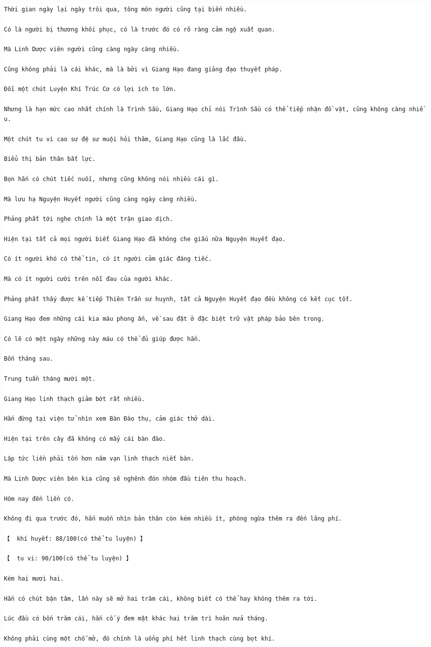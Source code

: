 	Thời gian ngày lại ngày trôi qua, tông môn người cũng tại biến nhiều.

	Có là người bị thương khôi phục, có là trước đó có rõ ràng cảm ngộ xuất quan.

	Mà Linh Dược viên người cũng càng ngày càng nhiều.

	Cũng không phải là cái khác, mà là bởi vì Giang Hạo đang giảng đạo thuyết pháp.

	Đối một chút Luyện Khí Trúc Cơ có lợi ích to lớn.

	Nhưng là hạn mức cao nhất chính là Trình Sầu, Giang Hạo chỉ nói Trình Sầu có thể tiếp nhận đồ vật, cũng không càng nhiều.

	Một chút tu vi cao sư đệ sư muội hỏi thăm, Giang Hạo cũng là lắc đầu.

	Biểu thị bản thân bất lực.

	Bọn hắn có chút tiếc nuối, nhưng cũng không nói nhiều cái gì.

	Mà lưu hạ Nguyện Huyết người cũng càng ngày càng nhiều.

	Phảng phất tới nghe chính là một trận giao dịch.

	Hiện tại tất cả mọi người biết Giang Hạo đã không che giấu nữa Nguyện Huyết đạo.

	Có ít người khó có thể tin, có ít người cảm giác đáng tiếc.

	Mà có ít người cười trên nỗi đau của người khác.

	Phảng phất thấy được kế tiếp Thiên Trần sư huynh, tất cả Nguyện Huyết đạo đều không có kết cục tốt.

	Giang Hạo đem những cái kia máu phong ấn, về sau đặt ở đặc biệt trữ vật pháp bảo bên trong.

	Có lẽ có một ngày những này máu có thể đủ giúp được hắn.

	Bốn tháng sau.

	Trung tuần tháng mười một.

	Giang Hạo linh thạch giảm bớt rất nhiều.

	Hắn đứng tại viện tử nhìn xem Bàn Đào thụ, cảm giác thở dài.

	Hiện tại trên cây đã không có mấy cái bàn đào.

	Lập tức liền phải tốn hơn năm vạn linh thạch niết bàn.

	Mà Linh Dược viên bên kia cũng sẽ nghênh đón nhóm đầu tiên thu hoạch.

	Hôm nay đến liền có.

	Không đi qua trước đó, hắn muốn nhìn bản thân còn kém nhiều ít, phòng ngừa thêm ra đến lãng phí.

	【  khí huyết: 88/100(có thể tu luyện) 】

	【  tu vi: 90/100(có thể tu luyện) 】

	Kém hai mươi hai.

	Hắn có chút bận tâm, lần này sẽ mở hai trăm cái, không biết có thể hay không thêm ra tới.

	Lúc đầu có bốn trăm cái, hắn cố ý đem mặt khác hai trăm trì hoãn nửa tháng.

	Không phải cùng một chỗ mở, đó chính là uổng phí hết linh thạch cùng bọt khí.
